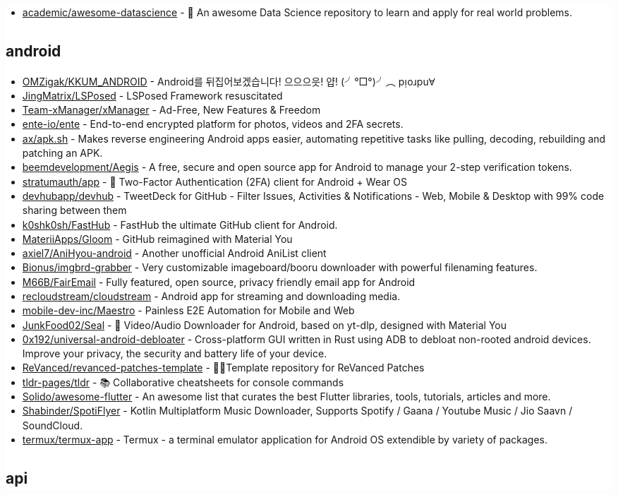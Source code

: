 - [academic/awesome-datascience](https://github.com/academic/awesome-datascience) - :memo: An awesome Data Science repository to learn and apply for real world problems.

## android 

- [OMZigak/KKUM_ANDROID](https://github.com/OMZigak/KKUM_ANDROID) - Android를 뒤집어보겠습니다! 으으으읏! 얍! (╯°□°)╯︵ pᴉoɹpuⱯ
- [JingMatrix/LSPosed](https://github.com/JingMatrix/LSPosed) - LSPosed Framework resuscitated
- [Team-xManager/xManager](https://github.com/Team-xManager/xManager) - Ad-Free, New Features & Freedom
- [ente-io/ente](https://github.com/ente-io/ente) - End-to-end encrypted platform for photos, videos and 2FA secrets.
- [ax/apk.sh](https://github.com/ax/apk.sh) - Makes reverse engineering Android apps easier, automating repetitive tasks like pulling, decoding, rebuilding and patching an APK.
- [beemdevelopment/Aegis](https://github.com/beemdevelopment/Aegis) - A free, secure and open source app for Android to manage your 2-step verification tokens.
- [stratumauth/app](https://github.com/stratumauth/app) - 📱 Two-Factor Authentication (2FA) client for Android + Wear OS
- [devhubapp/devhub](https://github.com/devhubapp/devhub) - TweetDeck for GitHub - Filter Issues, Activities & Notifications - Web, Mobile & Desktop with 99% code sharing between them
- [k0shk0sh/FastHub](https://github.com/k0shk0sh/FastHub) - FastHub the ultimate GitHub client for Android.
- [MateriiApps/Gloom](https://github.com/MateriiApps/Gloom) - GitHub reimagined with Material You
- [axiel7/AniHyou-android](https://github.com/axiel7/AniHyou-android) - Another unofficial Android AniList client
- [Bionus/imgbrd-grabber](https://github.com/Bionus/imgbrd-grabber) - Very customizable imageboard/booru downloader with powerful filenaming features.
- [M66B/FairEmail](https://github.com/M66B/FairEmail) - Fully featured, open source, privacy friendly email app for Android
- [recloudstream/cloudstream](https://github.com/recloudstream/cloudstream) - Android app for streaming and downloading media.
- [mobile-dev-inc/Maestro](https://github.com/mobile-dev-inc/Maestro) - Painless E2E Automation for Mobile and Web
- [JunkFood02/Seal](https://github.com/JunkFood02/Seal) - 🦭 Video/Audio Downloader for Android, based on yt-dlp, designed with Material You
- [0x192/universal-android-debloater](https://github.com/0x192/universal-android-debloater) - Cross-platform GUI written in Rust using ADB to debloat non-rooted android devices. Improve your privacy, the security and battery life of your device.
- [ReVanced/revanced-patches-template](https://github.com/ReVanced/revanced-patches-template) - 👋🧩Template repository for ReVanced Patches
- [tldr-pages/tldr](https://github.com/tldr-pages/tldr) - 📚 Collaborative cheatsheets for console commands
- [Solido/awesome-flutter](https://github.com/Solido/awesome-flutter) - An awesome list that curates the best Flutter libraries, tools, tutorials, articles and more.
- [Shabinder/SpotiFlyer](https://github.com/Shabinder/SpotiFlyer) - Kotlin Multiplatform Music Downloader, Supports Spotify /   Gaana / Youtube Music / Jio Saavn / SoundCloud.
- [termux/termux-app](https://github.com/termux/termux-app) - Termux - a terminal emulator application for Android OS extendible by variety of packages.

## api 
